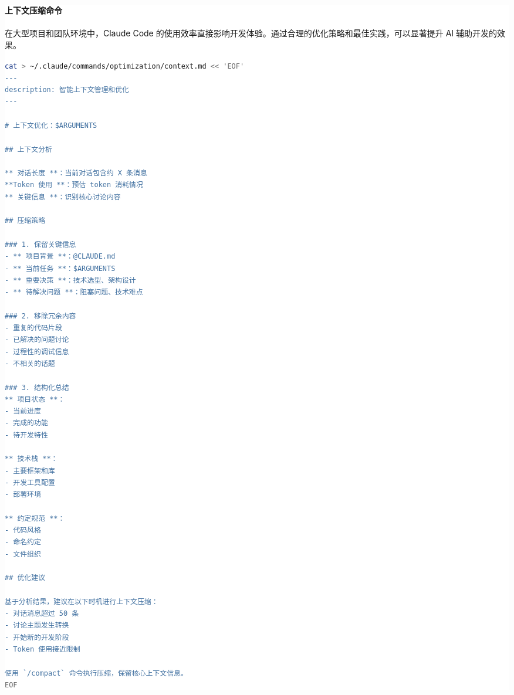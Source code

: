 
#### 上下文压缩命令

在大型项目和团队环境中，Claude Code 的使用效率直接影响开发体验。通过合理的优化策略和最佳实践，可以显著提升 AI 辅助开发的效果。

```bash
cat > ~/.claude/commands/optimization/context.md << 'EOF'
---
description: 智能上下文管理和优化
---

# 上下文优化：$ARGUMENTS

## 上下文分析

** 对话长度 **：当前对话包含约 X 条消息
**Token 使用 **：预估 token 消耗情况
** 关键信息 **：识别核心讨论内容

## 压缩策略

### 1. 保留关键信息
- ** 项目背景 **：@CLAUDE.md
- ** 当前任务 **：$ARGUMENTS
- ** 重要决策 **：技术选型、架构设计
- ** 待解决问题 **：阻塞问题、技术难点

### 2. 移除冗余内容
- 重复的代码片段
- 已解决的问题讨论
- 过程性的调试信息
- 不相关的话题

### 3. 结构化总结
** 项目状态 **：
- 当前进度
- 完成的功能
- 待开发特性

** 技术栈 **：
- 主要框架和库
- 开发工具配置
- 部署环境

** 约定规范 **：
- 代码风格
- 命名约定
- 文件组织

## 优化建议

基于分析结果，建议在以下时机进行上下文压缩：
- 对话消息超过 50 条
- 讨论主题发生转换
- 开始新的开发阶段
- Token 使用接近限制

使用 `/compact` 命令执行压缩，保留核心上下文信息。
EOF
```
